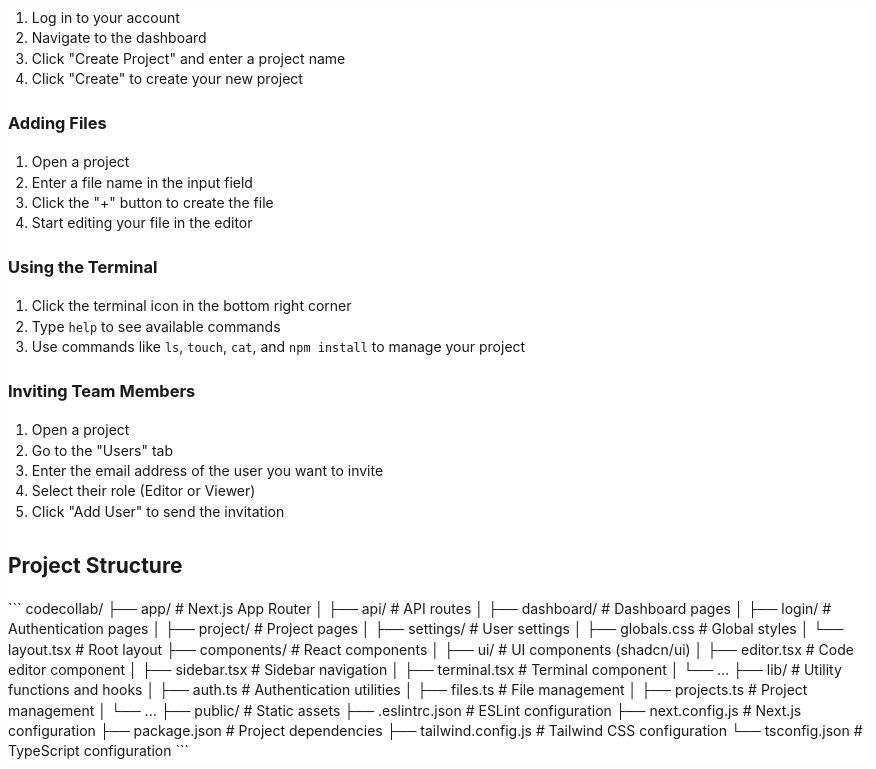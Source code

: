1. Log in to your account
2. Navigate to the dashboard
3. Click "Create Project" and enter a project name
4. Click "Create" to create your new project

### Adding Files

1. Open a project
2. Enter a file name in the input field
3. Click the "+" button to create the file
4. Start editing your file in the editor

### Using the Terminal

1. Click the terminal icon in the bottom right corner
2. Type `help` to see available commands
3. Use commands like `ls`, `touch`, `cat`, and `npm install` to manage your project

### Inviting Team Members

1. Open a project
2. Go to the "Users" tab
3. Enter the email address of the user you want to invite
4. Select their role (Editor or Viewer)
5. Click "Add User" to send the invitation

## Project Structure

\`\`\`
codecollab/
├── app/                  # Next.js App Router
│   ├── api/              # API routes
│   ├── dashboard/        # Dashboard pages
│   ├── login/            # Authentication pages
│   ├── project/          # Project pages
│   ├── settings/         # User settings
│   ├── globals.css       # Global styles
│   └── layout.tsx        # Root layout
├── components/           # React components
│   ├── ui/               # UI components (shadcn/ui)
│   ├── editor.tsx        # Code editor component
│   ├── sidebar.tsx       # Sidebar navigation
│   ├── terminal.tsx      # Terminal component
│   └── ...
├── lib/                  # Utility functions and hooks
│   ├── auth.ts           # Authentication utilities
│   ├── files.ts          # File management
│   ├── projects.ts       # Project management
│   └── ...
├── public/               # Static assets
├── .eslintrc.json        # ESLint configuration
├── next.config.js        # Next.js configuration
├── package.json          # Project dependencies
├── tailwind.config.js    # Tailwind CSS configuration
└── tsconfig.json         # TypeScript configuration
\`\`\`
